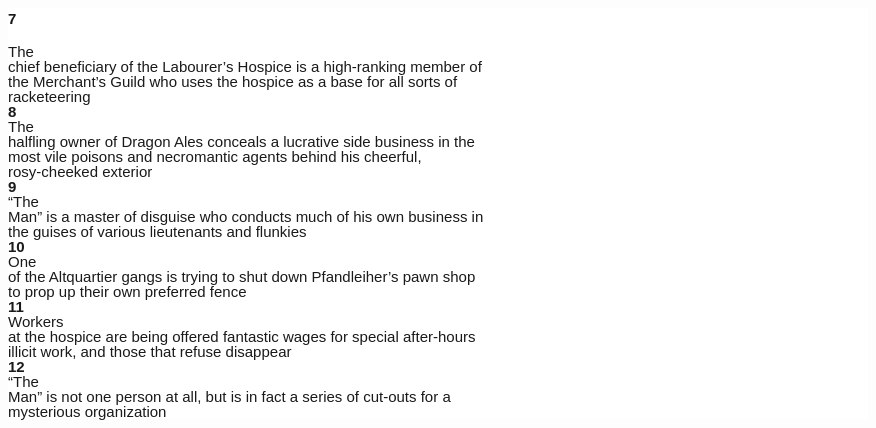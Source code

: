 <span style="background-color: transparent; font-family: &quot;arial&quot;; font-size: 15px; font-style: normal; font-variant: normal; font-weight: bold; text-decoration: none; vertical-align: baseline; white-space: pre-wrap;">7</span> </div></td> <td><div dir="ltr" style="line-height: 1; margin-bottom: 0pt; margin-top: 0pt;"> <span style="background-color: transparent; font-family: &quot;arial&quot;; font-size: 15px; font-style: normal; font-variant: normal; font-weight: normal; text-decoration: none; vertical-align: baseline; white-space: pre-wrap;">The chief beneficiary of the Labourer’s Hospice is a high-ranking member of the Merchant’s Guild who uses the hospice as a base for all sorts of racketeering</span> </div></td> </tr> <tr class="odd"> <td><div dir="ltr" style="line-height: 1; margin-bottom: 0pt; margin-top: 0pt;"> <span style="background-color: transparent; font-family: &quot;arial&quot;; font-size: 15px; font-style: normal; font-variant: normal; font-weight: bold; text-decoration: none; vertical-align: baseline; white-space: pre-wrap;">8</span> </div></td> <td><div dir="ltr" style="line-height: 1; margin-bottom: 0pt; margin-top: 0pt;"> <span style="background-color: transparent; font-family: &quot;arial&quot;; font-size: 15px; font-style: normal; font-variant: normal; font-weight: normal; text-decoration: none; vertical-align: baseline; white-space: pre-wrap;">The halfling owner of Dragon Ales conceals a lucrative side business in the most vile poisons and necromantic agents behind his cheerful, rosy-cheeked exterior</span> </div></td> </tr> <tr class="even"> <td><div dir="ltr" style="line-height: 1; margin-bottom: 0pt; margin-top: 0pt;"> <span style="background-color: transparent; font-family: &quot;arial&quot;; font-size: 15px; font-style: normal; font-variant: normal; font-weight: bold; text-decoration: none; vertical-align: baseline; white-space: pre-wrap;">9</span> </div></td> <td><div dir="ltr" style="line-height: 1; margin-bottom: 0pt; margin-top: 0pt;"> <span style="background-color: transparent; font-family: &quot;arial&quot;; font-size: 15px; font-style: normal; font-variant: normal; font-weight: normal; text-decoration: none; vertical-align: baseline; white-space: pre-wrap;">“The Man” is a master of disguise who conducts much of his own business in the guises of various lieutenants and flunkies</span> </div></td> </tr> <tr class="odd"> <td><div dir="ltr" style="line-height: 1; margin-bottom: 0pt; margin-top: 0pt;"> <span style="background-color: transparent; font-family: &quot;arial&quot;; font-size: 15px; font-style: normal; font-variant: normal; font-weight: bold; text-decoration: none; vertical-align: baseline; white-space: pre-wrap;">10</span> </div></td> <td><div dir="ltr" style="line-height: 1; margin-bottom: 0pt; margin-top: 0pt;"> <span style="background-color: transparent; font-family: &quot;arial&quot;; font-size: 15px; font-style: normal; font-variant: normal; font-weight: normal; text-decoration: none; vertical-align: baseline; white-space: pre-wrap;">One of the Altquartier gangs is trying to shut down Pfandleiher’s pawn shop to prop up their own preferred fence</span> </div></td> </tr> <tr class="even"> <td><div dir="ltr" style="line-height: 1; margin-bottom: 0pt; margin-top: 0pt;"> <span style="background-color: transparent; font-family: &quot;arial&quot;; font-size: 15px; font-style: normal; font-variant: normal; font-weight: bold; text-decoration: none; vertical-align: baseline; white-space: pre-wrap;">11</span> </div></td> <td><div dir="ltr" style="line-height: 1; margin-bottom: 0pt; margin-top: 0pt;"> <span style="background-color: transparent; font-family: &quot;arial&quot;; font-size: 15px; font-style: normal; font-variant: normal; font-weight: normal; text-decoration: none; vertical-align: baseline; white-space: pre-wrap;">Workers at the hospice are being offered fantastic wages for special after-hours illicit work, and those that refuse disappear</span> </div></td> </tr> <tr class="odd"> <td><div dir="ltr" style="line-height: 1; margin-bottom: 0pt; margin-top: 0pt;"> <span style="background-color: transparent; font-family: &quot;arial&quot;; font-size: 15px; font-style: normal; font-variant: normal; font-weight: bold; text-decoration: none; vertical-align: baseline; white-space: pre-wrap;">12</span> </div></td> <td><div dir="ltr" style="line-height: 1; margin-bottom: 0pt; margin-top: 0pt;"> <span style="background-color: transparent; font-family: &quot;arial&quot;; font-size: 15px; font-style: normal; font-variant: normal; font-weight: normal; text-decoration: none; vertical-align: baseline; white-space: pre-wrap;">“The Man” is not one person at all, but is in fact a series of cut-outs for a mysterious organization</span> </div></td> </tr> </tbody> </table> 
